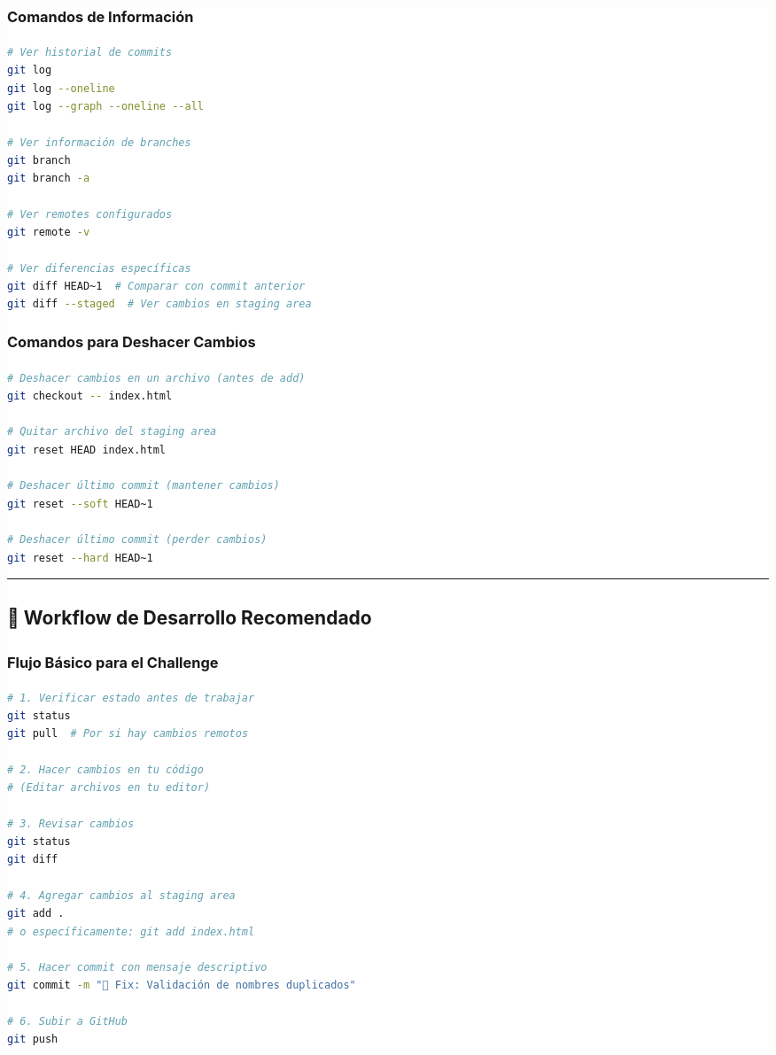 ### Comandos de Información
```bash
# Ver historial de commits
git log
git log --oneline
git log --graph --oneline --all

# Ver información de branches
git branch
git branch -a

# Ver remotes configurados
git remote -v

# Ver diferencias específicas
git diff HEAD~1  # Comparar con commit anterior
git diff --staged  # Ver cambios en staging area
```

### Comandos para Deshacer Cambios
```bash
# Deshacer cambios en un archivo (antes de add)
git checkout -- index.html

# Quitar archivo del staging area
git reset HEAD index.html

# Deshacer último commit (mantener cambios)
git reset --soft HEAD~1

# Deshacer último commit (perder cambios)
git reset --hard HEAD~1
```

---

## 🔄 Workflow de Desarrollo Recomendado

### Flujo Básico para el Challenge
```bash
# 1. Verificar estado antes de trabajar
git status
git pull  # Por si hay cambios remotos

# 2. Hacer cambios en tu código
# (Editar archivos en tu editor)

# 3. Revisar cambios
git status
git diff

# 4. Agregar cambios al staging area
git add .
# o específicamente: git add index.html

# 5. Hacer commit con mensaje descriptivo
git commit -m "🐛 Fix: Validación de nombres duplicados"

# 6. Subir a GitHub
git push
```
